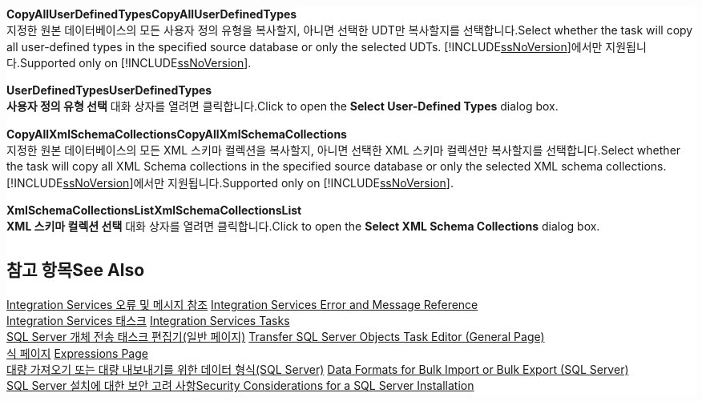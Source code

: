  <span data-ttu-id="3aca0-224">**CopyAllUserDefinedTypes**</span><span class="sxs-lookup"><span data-stu-id="3aca0-224">**CopyAllUserDefinedTypes**</span></span>  
 <span data-ttu-id="3aca0-225">지정한 원본 데이터베이스의 모든 사용자 정의 유형을 복사할지, 아니면 선택한 UDT만 복사할지를 선택합니다.</span><span class="sxs-lookup"><span data-stu-id="3aca0-225">Select whether the task will copy all user-defined types in the specified source database or only the selected UDTs.</span></span> <span data-ttu-id="3aca0-226">[!INCLUDE[ssNoVersion](../includes/ssnoversion-md.md)]에서만 지원됩니다.</span><span class="sxs-lookup"><span data-stu-id="3aca0-226">Supported only on [!INCLUDE[ssNoVersion](../includes/ssnoversion-md.md)].</span></span>  
  
 <span data-ttu-id="3aca0-227">**UserDefinedTypes**</span><span class="sxs-lookup"><span data-stu-id="3aca0-227">**UserDefinedTypes**</span></span>  
 <span data-ttu-id="3aca0-228">**사용자 정의 유형 선택** 대화 상자를 열려면 클릭합니다.</span><span class="sxs-lookup"><span data-stu-id="3aca0-228">Click to open the **Select User-Defined Types** dialog box.</span></span>  
  
 <span data-ttu-id="3aca0-229">**CopyAllXmlSchemaCollections**</span><span class="sxs-lookup"><span data-stu-id="3aca0-229">**CopyAllXmlSchemaCollections**</span></span>  
 <span data-ttu-id="3aca0-230">지정한 원본 데이터베이스의 모든 XML 스키마 컬렉션을 복사할지, 아니면 선택한 XML 스키마 컬렉션만 복사할지를 선택합니다.</span><span class="sxs-lookup"><span data-stu-id="3aca0-230">Select whether the task will copy all XML Schema collections in the specified source database or only the selected XML schema collections.</span></span> <span data-ttu-id="3aca0-231">[!INCLUDE[ssNoVersion](../includes/ssnoversion-md.md)]에서만 지원됩니다.</span><span class="sxs-lookup"><span data-stu-id="3aca0-231">Supported only on [!INCLUDE[ssNoVersion](../includes/ssnoversion-md.md)].</span></span>  
  
 <span data-ttu-id="3aca0-232">**XmlSchemaCollectionsList**</span><span class="sxs-lookup"><span data-stu-id="3aca0-232">**XmlSchemaCollectionsList**</span></span>  
 <span data-ttu-id="3aca0-233">**XML 스키마 컬렉션 선택** 대화 상자를 열려면 클릭합니다.</span><span class="sxs-lookup"><span data-stu-id="3aca0-233">Click to open the **Select XML Schema Collections** dialog box.</span></span>  
  
## <a name="see-also"></a><span data-ttu-id="3aca0-234">참고 항목</span><span class="sxs-lookup"><span data-stu-id="3aca0-234">See Also</span></span>  
 <span data-ttu-id="3aca0-235">[Integration Services 오류 및 메시지 참조](../../2014/integration-services/integration-services-error-and-message-reference.md) </span><span class="sxs-lookup"><span data-stu-id="3aca0-235">[Integration Services Error and Message Reference](../../2014/integration-services/integration-services-error-and-message-reference.md) </span></span>  
 <span data-ttu-id="3aca0-236">[Integration Services 태스크](control-flow/integration-services-tasks.md) </span><span class="sxs-lookup"><span data-stu-id="3aca0-236">[Integration Services Tasks](control-flow/integration-services-tasks.md) </span></span>  
 <span data-ttu-id="3aca0-237">[SQL Server 개체 전송 태스크 편집기&#40;일반 페이지&#41;](general-page-of-integration-services-designers-options.md) </span><span class="sxs-lookup"><span data-stu-id="3aca0-237">[Transfer SQL Server Objects Task Editor &#40;General Page&#41;](general-page-of-integration-services-designers-options.md) </span></span>  
 <span data-ttu-id="3aca0-238">[식 페이지](expressions/expressions-page.md) </span><span class="sxs-lookup"><span data-stu-id="3aca0-238">[Expressions Page](expressions/expressions-page.md) </span></span>  
 <span data-ttu-id="3aca0-239">[대량 가져오기 또는 대량 내보내기를 위한 데이터 형식&#40;SQL Server&#41;](../relational-databases/import-export/data-formats-for-bulk-import-or-bulk-export-sql-server.md) </span><span class="sxs-lookup"><span data-stu-id="3aca0-239">[Data Formats for Bulk Import or Bulk Export &#40;SQL Server&#41;](../relational-databases/import-export/data-formats-for-bulk-import-or-bulk-export-sql-server.md) </span></span>  
 [<span data-ttu-id="3aca0-240">SQL Server 설치에 대한 보안 고려 사항</span><span class="sxs-lookup"><span data-stu-id="3aca0-240">Security Considerations for a SQL Server Installation</span></span>](../../2014/sql-server/install/security-considerations-for-a-sql-server-installation.md)  
  
  
